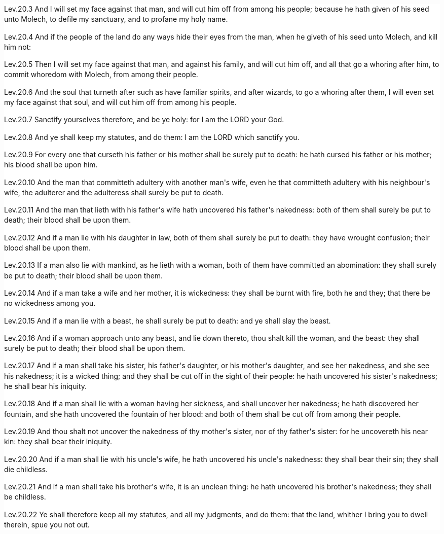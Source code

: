 Lev.20.3 And I will set my face against that man, and will cut him off from among his people; because he hath given of his seed unto Molech, to defile my sanctuary, and to profane my holy name.

Lev.20.4 And if the people of the land do any ways hide their eyes from the man, when he giveth of his seed unto Molech, and kill him not:

Lev.20.5 Then I will set my face against that man, and against his family, and will cut him off, and all that go a whoring after him, to commit whoredom with Molech, from among their people.

Lev.20.6 And the soul that turneth after such as have familiar spirits, and after wizards, to go a whoring after them, I will even set my face against that soul, and will cut him off from among his people.

Lev.20.7 Sanctify yourselves therefore, and be ye holy: for I am the LORD your God.

Lev.20.8 And ye shall keep my statutes, and do them: I am the LORD which sanctify you.

Lev.20.9 For every one that curseth his father or his mother shall be surely put to death: he hath cursed his father or his mother; his blood shall be upon him.

Lev.20.10 And the man that committeth adultery with another man's wife, even he that committeth adultery with his neighbour's wife, the adulterer and the adulteress shall surely be put to death.

Lev.20.11 And the man that lieth with his father's wife hath uncovered his father's nakedness: both of them shall surely be put to death; their blood shall be upon them.

Lev.20.12 And if a man lie with his daughter in law, both of them shall surely be put to death: they have wrought confusion; their blood shall be upon them.

Lev.20.13 If a man also lie with mankind, as he lieth with a woman, both of them have committed an abomination: they shall surely be put to death; their blood shall be upon them.

Lev.20.14 And if a man take a wife and her mother, it is wickedness: they shall be burnt with fire, both he and they; that there be no wickedness among you.

Lev.20.15 And if a man lie with a beast, he shall surely be put to death: and ye shall slay the beast.

Lev.20.16 And if a woman approach unto any beast, and lie down thereto, thou shalt kill the woman, and the beast: they shall surely be put to death; their blood shall be upon them.

Lev.20.17 And if a man shall take his sister, his father's daughter, or his mother's daughter, and see her nakedness, and she see his nakedness; it is a wicked thing; and they shall be cut off in the sight of their people: he hath uncovered his sister's nakedness; he shall bear his iniquity.

Lev.20.18 And if a man shall lie with a woman having her sickness, and shall uncover her nakedness; he hath discovered her fountain, and she hath uncovered the fountain of her blood: and both of them shall be cut off from among their people.

Lev.20.19 And thou shalt not uncover the nakedness of thy mother's sister, nor of thy father's sister: for he uncovereth his near kin: they shall bear their iniquity.

Lev.20.20 And if a man shall lie with his uncle's wife, he hath uncovered his uncle's nakedness: they shall bear their sin; they shall die childless.

Lev.20.21 And if a man shall take his brother's wife, it is an unclean thing: he hath uncovered his brother's nakedness; they shall be childless.

Lev.20.22 Ye shall therefore keep all my statutes, and all my judgments, and do them: that the land, whither I bring you to dwell therein, spue you not out.
